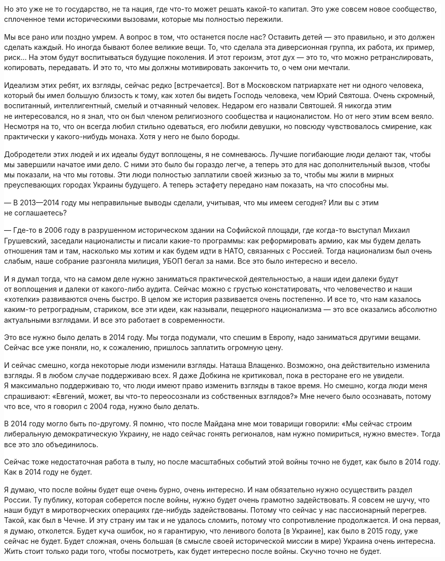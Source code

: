 Но это уже не то государство, не та нация, где что-то может решать какой-то капитал. Это уже совсем новое сообщество, сплоченное теми историческими вызовами, которые мы полностью пережили.

Мы все рано или поздно умрем. А вопрос в том, что останется после нас? Оставить детей — это правильно, и это должен сделать каждый. Но иногда бывают более великие вещи. То, что сделала эта диверсионная группа, их работа, их пример, риск… На этом будут воспитываться будущие поколения. И этот героизм, этот дух — это то, что можно ретранслировать, копировать, передавать. И это то, что мы должны мотивировать закончить то, о чем они мечтали.

Идеализм этих ребят, их взгляды, сейчас редко [встречается]. Вот в Московском патриархате нет ни одного человека, который бы имел большую близость к тому, как хотел бы видеть Господь человека, чем Юрий Святоша. Очень скромный, воспитанный, интеллигентный, смелый и отчаянный человек. Недаром его назвали Святошей. Я никогда этим не интересовался, но я знал, что он был членом религиозного сообщества и националистом. Но от него этим всем веяло. Несмотря на то, что он всегда любил стильно одеваться, его любили девушки, но повсюду чувствовалось смирение, как практически у какого-нибудь монаха. Хотя у него не было бороды.

Добродетели этих людей и их идеалы будут воплощены, я не сомневаюсь. Лучшие погибающие люди делают так, чтобы мы завершили начатое ими дело. С ними это было бы гораздо легче, а теперь это для нас дополнительный вызов, чтобы мы показали, на что мы готовы. Эти люди полностью заплатили своей жизнью за то, чтобы мы жили в мирных преуспевающих городах Украины будущего. А теперь эстафету передано нам показать, на что способны мы.

— В 2013—2014 году мы неправильные выводы сделали, учитывая, что мы имеем сегодня? Или вы с этим не соглашаетесь?

— Где-то в 2006 году в разрушенном историческом здании на Софийской площади, где когда-то выступал Михаил Грушевский, заседали националисты и писали какие-то программы: как реформировать армию, как мы будем делать отношения там и там, насколько мы хотим и как будем идти в НАТО, связанных с Россией. Тогда национализм был очень слабым, наше собрание разгоняла милиция, УБОП бегал за нами. Все это было интересно и весело.

И я думал тогда, что на самом деле нужно заниматься практической деятельностью, а наши идеи далеки будут от воплощения и далеки от какого-либо аудита. Сейчас можно с грустью констатировать, что человечество и наши «хотелки» развиваются очень быстро. В целом же история развивается очень постепенно. И все то, что нам казалось каким-то ретроградным, стариком, все эти идеи, как называли, пещерного национализма — это все оказались абсолютно актуальными взглядами. И все это работает в современности.

Это все нужно было делать в 2014 году. Мы тогда подумали, что спешим в Европу, надо заниматься другими вещами. Сейчас все уже поняли, но, к сожалению, пришлось заплатить огромную цену.

И сейчас смешно, когда некоторые люди изменили взгляды. Наташа Влащенко. Возможно, она действительно изменила взгляды. Я в любом случае поддерживаю всех. Я даже Добкина не критиковал, пока в ресторане его не увидели. Я максимально поддерживаю то, что люди имеют право изменить взгляды в такое время. Но смешно, когда люди меня спрашивают: «Евгений, может, вы что-то переосознали из собственных взглядов?» Мне нечего было осознавать, потому что все, что я говорил с 2004 года, нужно было делать.

В 2014 году могло быть по-другому. Я помню, что после Майдана мне мои товарищи говорили: «Мы сейчас строим либеральную демократическую Украину, не надо сейчас гонять регионалов, нам нужно помириться, нужно вместе». Тогда все это зло объединилось.

Сейчас тоже недостаточная работа в тылу, но после масштабных событий этой войны точно не будет, как было в 2014 году. Как в 2014 году не будет.

Я думаю, что после войны будет еще очень бурно, очень интересно. И нам обязательно нужно осуществить раздел России. Ту публику, которая соберется после войны, нужно будет очень грамотно задействовать. Я совсем не шучу, что наши будут в миротворческих операциях где-нибудь задействованы. Потому что сейчас у нас пассионарный перегрев. Такой, как был в Чечне. И эту страну им так и не удалось сломить, потому что сопротивление продолжается. И она первая, я думаю, отколется. Будет куча ошибок, но я гарантирую, что ленивого болота [в Украине], как было в 2015 году, уже сейчас не будет. Будет сложная, очень большая (в смысле своей исторической миссии в мире) Украина очень интересна. Жить стоит только ради того, чтобы посмотреть, как будет интересно после войны. Скучно точно не будет.

